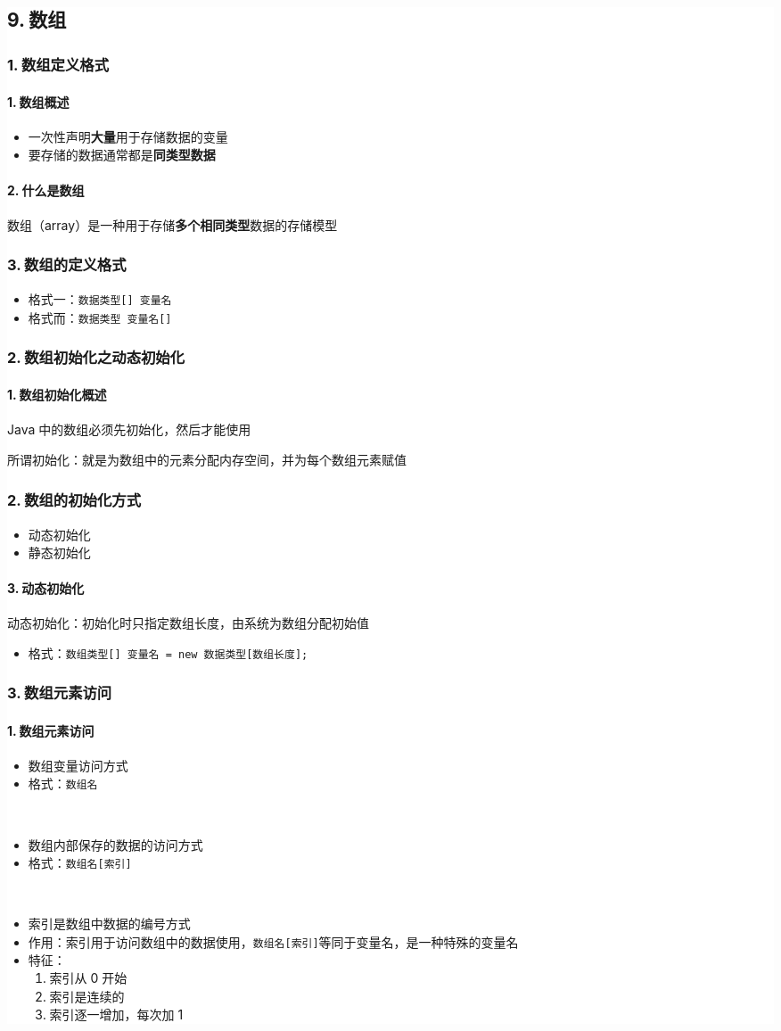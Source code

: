 ## 9. 数组

### 1. 数组定义格式

#### 1. 数组概述

- 一次性声明**大量**用于存储数据的变量
- 要存储的数据通常都是**同类型数据**

#### 2. 什么是数组

数组（array）是一种用于存储**多个相同类型**数据的存储模型

### 3. 数组的定义格式

- 格式一：`数据类型[] 变量名`
- 格式而：`数据类型 变量名[]`

### 2. 数组初始化之动态初始化

#### 1. 数组初始化概述

Java 中的数组必须先初始化，然后才能使用

所谓初始化：就是为数组中的元素分配内存空间，并为每个数组元素赋值

### 2. 数组的初始化方式

- 动态初始化
- 静态初始化

#### 3. 动态初始化

动态初始化：初始化时只指定数组长度，由系统为数组分配初始值

- 格式：`数组类型[] 变量名 = new 数据类型[数组长度];`

### 3. 数组元素访问

#### 1. 数组元素访问

- 数组变量访问方式
- 格式：`数组名`

<br>

- 数组内部保存的数据的访问方式
- 格式：`数组名[索引]`

<br>

- 索引是数组中数据的编号方式
- 作用：索引用于访问数组中的数据使用，`数组名[索引]`等同于变量名，是一种特殊的变量名
- 特征：
  1. 索引从 0 开始
  2. 索引是连续的
  3. 索引逐一增加，每次加 1
